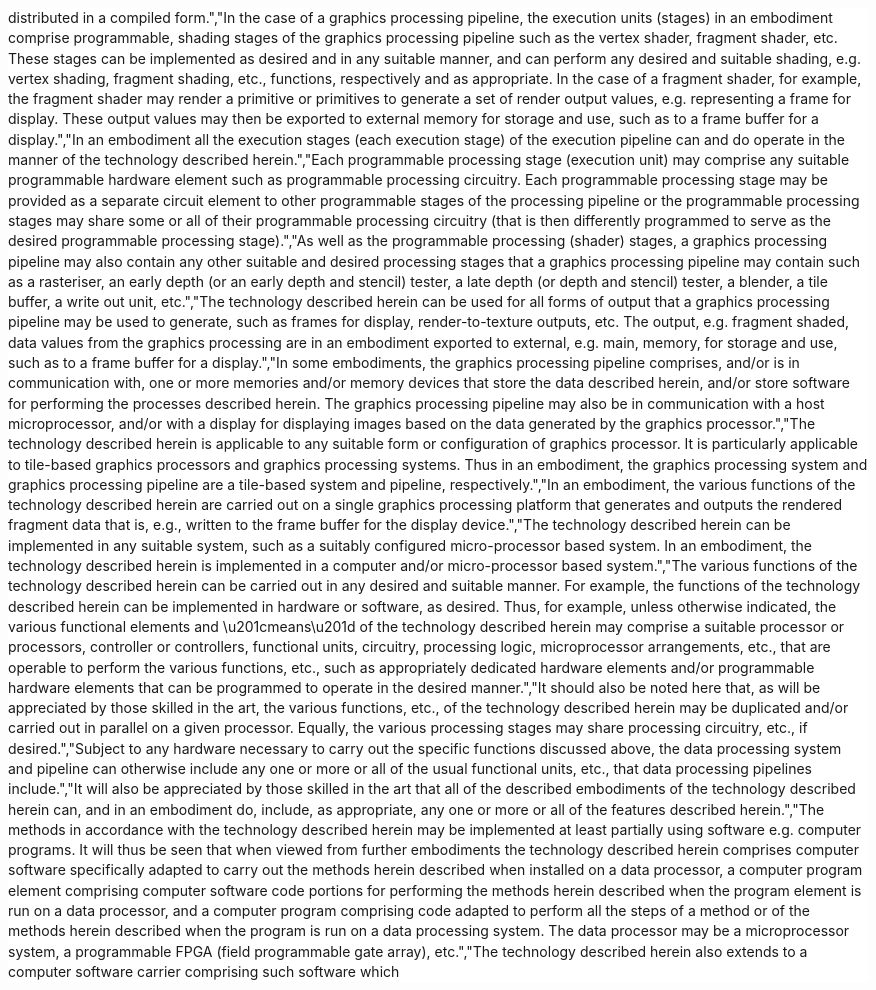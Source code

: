 distributed in a compiled form.","In the case of a graphics processing pipeline, the execution units (stages) in an embodiment comprise programmable, shading stages of the graphics processing pipeline such as the vertex shader, fragment shader, etc. These stages can be implemented as desired and in any suitable manner, and can perform any desired and suitable shading, e.g. vertex shading, fragment shading, etc., functions, respectively and as appropriate. In the case of a fragment shader, for example, the fragment shader may render a primitive or primitives to generate a set of render output values, e.g. representing a frame for display. These output values may then be exported to external memory for storage and use, such as to a frame buffer for a display.","In an embodiment all the execution stages (each execution stage) of the execution pipeline can and do operate in the manner of the technology described herein.","Each programmable processing stage (execution unit) may comprise any suitable programmable hardware element such as programmable processing circuitry. Each programmable processing stage may be provided as a separate circuit element to other programmable stages of the processing pipeline or the programmable processing stages may share some or all of their programmable processing circuitry (that is then differently programmed to serve as the desired programmable processing stage).","As well as the programmable processing (shader) stages, a graphics processing pipeline may also contain any other suitable and desired processing stages that a graphics processing pipeline may contain such as a rasteriser, an early depth (or an early depth and stencil) tester, a late depth (or depth and stencil) tester, a blender, a tile buffer, a write out unit, etc.","The technology described herein can be used for all forms of output that a graphics processing pipeline may be used to generate, such as frames for display, render-to-texture outputs, etc. The output, e.g. fragment shaded, data values from the graphics processing are in an embodiment exported to external, e.g. main, memory, for storage and use, such as to a frame buffer for a display.","In some embodiments, the graphics processing pipeline comprises, and\/or is in communication with, one or more memories and\/or memory devices that store the data described herein, and\/or store software for performing the processes described herein. The graphics processing pipeline may also be in communication with a host microprocessor, and\/or with a display for displaying images based on the data generated by the graphics processor.","The technology described herein is applicable to any suitable form or configuration of graphics processor. It is particularly applicable to tile-based graphics processors and graphics processing systems. Thus in an embodiment, the graphics processing system and graphics processing pipeline are a tile-based system and pipeline, respectively.","In an embodiment, the various functions of the technology described herein are carried out on a single graphics processing platform that generates and outputs the rendered fragment data that is, e.g., written to the frame buffer for the display device.","The technology described herein can be implemented in any suitable system, such as a suitably configured micro-processor based system. In an embodiment, the technology described herein is implemented in a computer and\/or micro-processor based system.","The various functions of the technology described herein can be carried out in any desired and suitable manner. For example, the functions of the technology described herein can be implemented in hardware or software, as desired. Thus, for example, unless otherwise indicated, the various functional elements and \u201cmeans\u201d of the technology described herein may comprise a suitable processor or processors, controller or controllers, functional units, circuitry, processing logic, microprocessor arrangements, etc., that are operable to perform the various functions, etc., such as appropriately dedicated hardware elements and\/or programmable hardware elements that can be programmed to operate in the desired manner.","It should also be noted here that, as will be appreciated by those skilled in the art, the various functions, etc., of the technology described herein may be duplicated and\/or carried out in parallel on a given processor. Equally, the various processing stages may share processing circuitry, etc., if desired.","Subject to any hardware necessary to carry out the specific functions discussed above, the data processing system and pipeline can otherwise include any one or more or all of the usual functional units, etc., that data processing pipelines include.","It will also be appreciated by those skilled in the art that all of the described embodiments of the technology described herein can, and in an embodiment do, include, as appropriate, any one or more or all of the features described herein.","The methods in accordance with the technology described herein may be implemented at least partially using software e.g. computer programs. It will thus be seen that when viewed from further embodiments the technology described herein comprises computer software specifically adapted to carry out the methods herein described when installed on a data processor, a computer program element comprising computer software code portions for performing the methods herein described when the program element is run on a data processor, and a computer program comprising code adapted to perform all the steps of a method or of the methods herein described when the program is run on a data processing system. The data processor may be a microprocessor system, a programmable FPGA (field programmable gate array), etc.","The technology described herein also extends to a computer software carrier comprising such software which